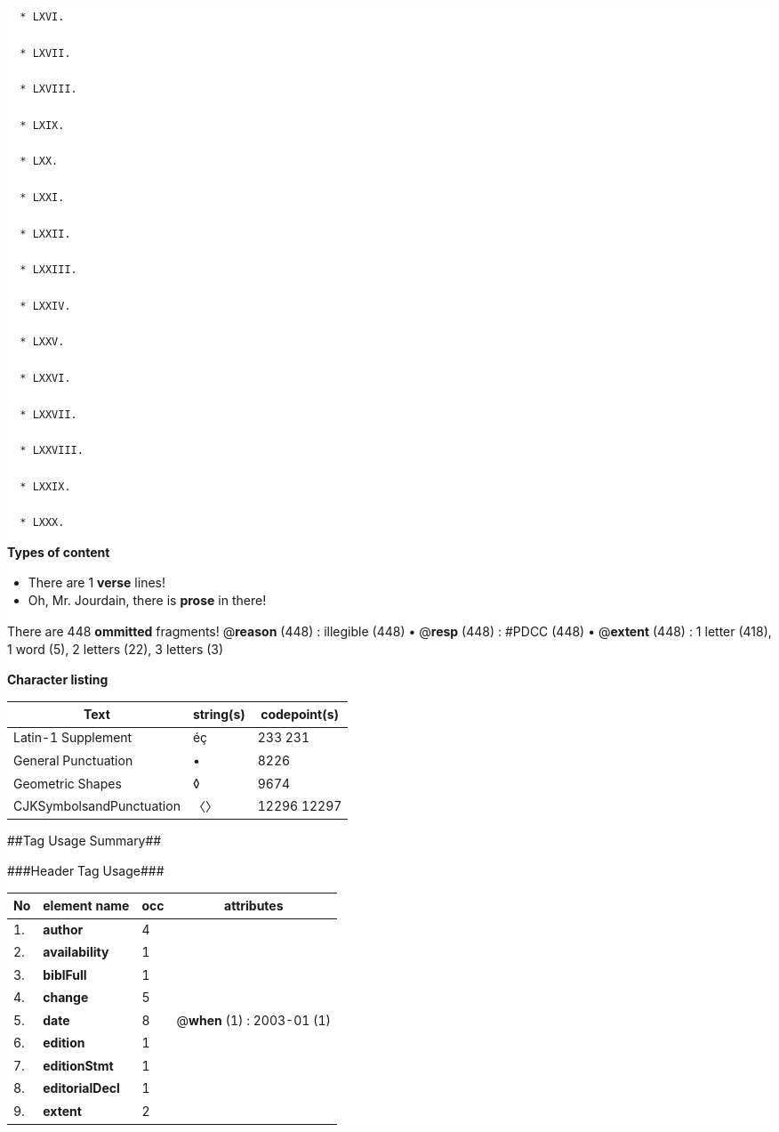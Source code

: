       * LXVI.

      * LXVII.

      * LXVIII.

      * LXIX.

      * LXX.

      * LXXI.

      * LXXII.

      * LXXIII.

      * LXXIV.

      * LXXV.

      * LXXVI.

      * LXXVII.

      * LXXVIII.

      * LXXIX.

      * LXXX.

**Types of content**

  * There are 1 **verse** lines!
  * Oh, Mr. Jourdain, there is **prose** in there!

There are 448 **ommitted** fragments! 
 @__reason__ (448) : illegible (448)  •  @__resp__ (448) : #PDCC (448)  •  @__extent__ (448) : 1 letter (418), 1 word (5), 2 letters (22), 3 letters (3)

**Character listing**


|Text|string(s)|codepoint(s)|
|---|---|---|
|Latin-1 Supplement|éç|233 231|
|General Punctuation|•|8226|
|Geometric Shapes|◊|9674|
|CJKSymbolsandPunctuation|〈〉|12296 12297|

##Tag Usage Summary##

###Header Tag Usage###

|No|element name|occ|attributes|
|---|---|---|---|
|1.|__author__|4||
|2.|__availability__|1||
|3.|__biblFull__|1||
|4.|__change__|5||
|5.|__date__|8| @__when__ (1) : 2003-01 (1)|
|6.|__edition__|1||
|7.|__editionStmt__|1||
|8.|__editorialDecl__|1||
|9.|__extent__|2||